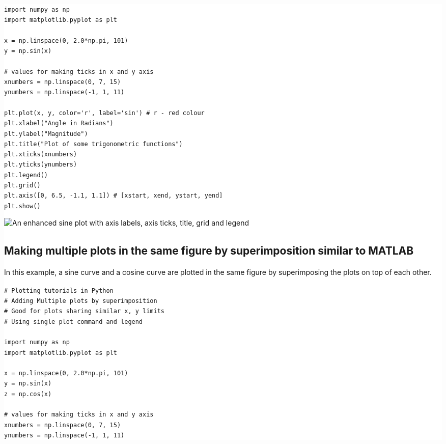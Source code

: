     import numpy as np
    import matplotlib.pyplot as plt
    
    x = np.linspace(0, 2.0*np.pi, 101)
    y = np.sin(x)
    
    # values for making ticks in x and y axis
    xnumbers = np.linspace(0, 7, 15)
    ynumbers = np.linspace(-1, 1, 11)
    
    plt.plot(x, y, color='r', label='sin') # r - red colour
    plt.xlabel("Angle in Radians")
    plt.ylabel("Magnitude")
    plt.title("Plot of some trigonometric functions")
    plt.xticks(xnumbers)
    plt.yticks(ynumbers)
    plt.legend()
    plt.grid()
    plt.axis([0, 6.5, -1.1, 1.1]) # [xstart, xend, ystart, yend]
    plt.show()

![An enhanced sine plot with axis labels, axis ticks, title, grid and legend][1]

  [1]: https://i.stack.imgur.com/a5djq.png

## Making multiple plots in the same figure by superimposition similar to MATLAB
In this example, a sine curve and a cosine curve are plotted in the same figure by superimposing the plots on top of each other.

    # Plotting tutorials in Python
    # Adding Multiple plots by superimposition
    # Good for plots sharing similar x, y limits
    # Using single plot command and legend
    
    import numpy as np
    import matplotlib.pyplot as plt
    
    x = np.linspace(0, 2.0*np.pi, 101)
    y = np.sin(x)
    z = np.cos(x)

    # values for making ticks in x and y axis
    xnumbers = np.linspace(0, 7, 15)
    ynumbers = np.linspace(-1, 1, 11)
    

  [1]: https://i.stack.imgur.com/c33LU.png
  [1]: https://i.stack.imgur.com/PQ2eH.png
  [1]: https://i.stack.imgur.com/RriMr.png
  [1]: https://i.stack.imgur.com/Qtcpv.png
  [1]: https://i.stack.imgur.com/vXROi.png